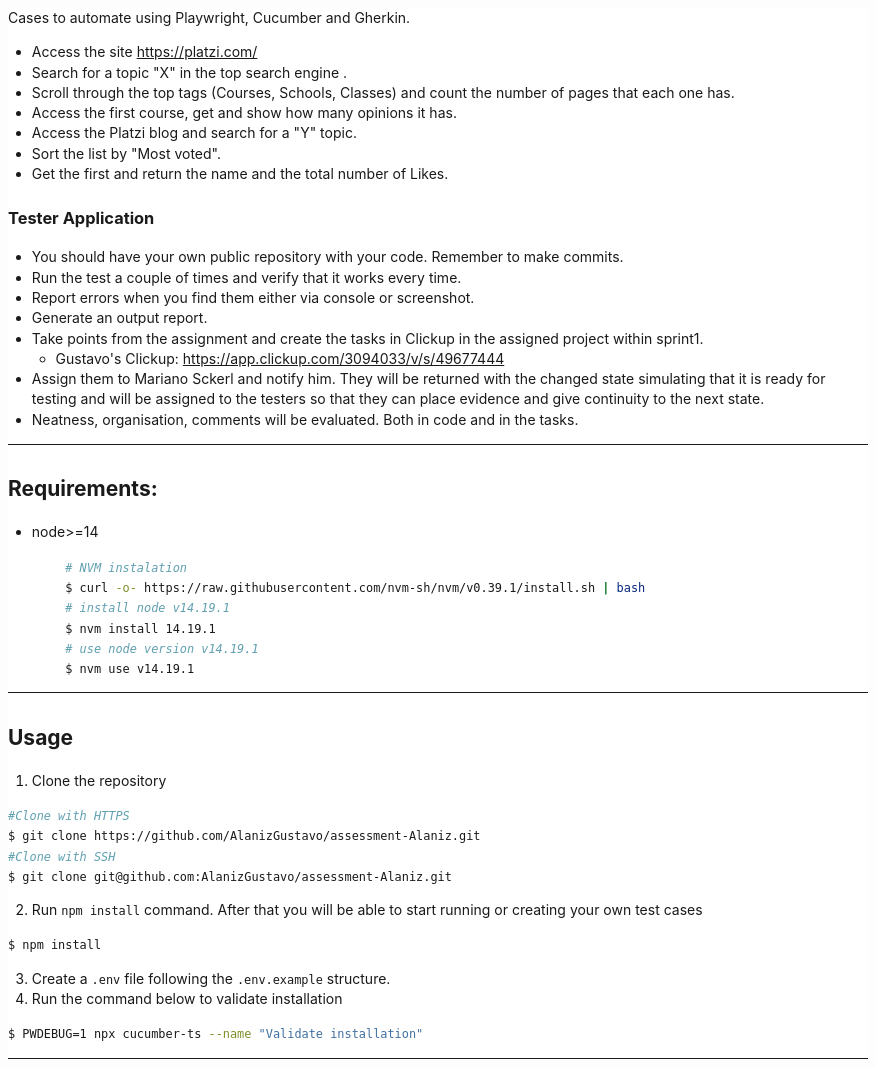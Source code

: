 Cases to automate using Playwright, Cucumber and Gherkin.
- Access the site https://platzi.com/
- Search for a topic "X" in the top search engine .
- Scroll through the top tags (Courses, Schools, Classes) and count the number of pages that each one has.
- Access the first course, get and show how many opinions it has.
- Access the Platzi blog and search for a "Y" topic.
- Sort the list by "Most voted".
- Get the first and return the name and the total number of Likes.

### Tester Application
- You should have your own public repository with your code. Remember to make commits.
- Run the test a couple of times and verify that it works every time.
- Report errors when you find them either via console or screenshot.
- Generate an output report.
- Take points from the assignment and create the tasks in Clickup in the assigned project within sprint1.
    - Gustavo's Clickup: https://app.clickup.com/3094033/v/s/49677444
- Assign them to Mariano Sckerl and notify him. They will be returned with the changed state simulating that it is ready for testing and will be assigned to the testers so that they can place evidence and give continuity to the next state.
- Neatness, organisation, comments will be evaluated. Both in code and in the tasks.

---

## Requirements:

- node>=14
```bash
        # NVM instalation
        $ curl -o- https://raw.githubusercontent.com/nvm-sh/nvm/v0.39.1/install.sh | bash
        # install node v14.19.1
        $ nvm install 14.19.1
        # use node version v14.19.1
        $ nvm use v14.19.1
```
---

## Usage

1. Clone the repository
```bash
#Clone with HTTPS
$ git clone https://github.com/AlanizGustavo/assessment-Alaniz.git
#Clone with SSH
$ git clone git@github.com:AlanizGustavo/assessment-Alaniz.git
```
2. Run `npm install` command. After that you will be able to start running or creating your own test cases
```bash
$ npm install
```
3. Create a `.env` file following the `.env.example` structure.
4. Run the command below to validate installation
```bash
$ PWDEBUG=1 npx cucumber-ts --name "Validate installation"
```

---